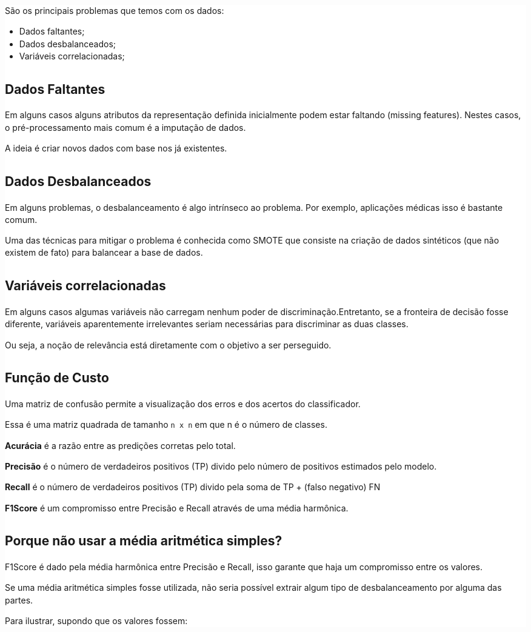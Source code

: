 São os principais problemas que temos com os dados:

- Dados faltantes;
- Dados desbalanceados;
- Variáveis correlacionadas;

## Dados Faltantes

Em alguns casos alguns atributos da representação definida inicialmente podem estar faltando (missing features). Nestes casos, o pré-processamento mais comum é a imputação de dados.

A ideia é criar novos dados com base nos já existentes.

## Dados Desbalanceados

Em alguns problemas, o desbalanceamento é algo intrínseco ao problema. Por exemplo, aplicações médicas isso é bastante comum.

Uma das técnicas para mitigar o problema é conhecida como SMOTE que consiste na criação de dados sintéticos (que não existem de fato) para balancear a base de dados.

## Variáveis correlacionadas

Em alguns casos algumas variáveis não carregam nenhum poder de discriminação.Entretanto, se a fronteira de decisão fosse diferente, variáveis aparentemente irrelevantes seriam necessárias para discriminar as duas classes.

Ou seja, a noção de relevância está diretamente com o objetivo a ser
perseguido.

## Função de Custo

Uma matriz de confusão permite a visualização dos erros e dos acertos do classificador.

Essa é uma matriz quadrada de tamanho `n x n` em que n é o número de classes.

**Acurácia** é a razão entre as predições corretas pelo total.

**Precisão** é o número de verdadeiros positivos (TP) divido pelo número de positivos estimados pelo modelo.

**Recall** é o número de verdadeiros positivos (TP) divido pela soma de TP + (falso negativo) FN

**F1Score** é um compromisso entre Precisão e Recall através de uma média
harmônica.

## Porque não usar a média aritmética simples?

F1Score é dado pela média harmônica entre Precisão e Recall, isso garante que haja um compromisso entre os valores.

Se uma média aritmética simples fosse utilizada, não seria possível extrair algum tipo de desbalanceamento por alguma das partes.

Para ilustrar, supondo que os valores fossem:
